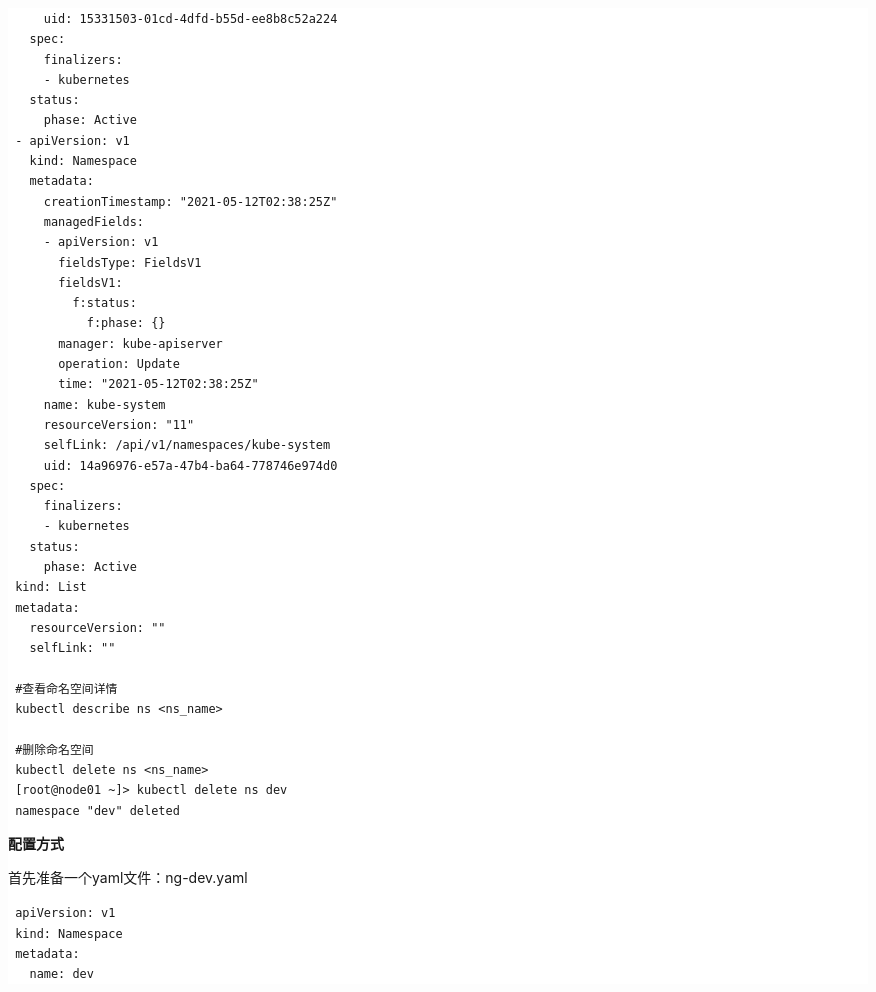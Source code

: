 ```
     uid: 15331503-01cd-4dfd-b55d-ee8b8c52a224
   spec:
     finalizers:
     - kubernetes
   status:
     phase: Active
 - apiVersion: v1
   kind: Namespace
   metadata:
     creationTimestamp: "2021-05-12T02:38:25Z"
     managedFields:
     - apiVersion: v1
       fieldsType: FieldsV1
       fieldsV1:
         f:status:
           f:phase: {}
       manager: kube-apiserver
       operation: Update
       time: "2021-05-12T02:38:25Z"
     name: kube-system
     resourceVersion: "11"
     selfLink: /api/v1/namespaces/kube-system
     uid: 14a96976-e57a-47b4-ba64-778746e974d0
   spec:
     finalizers:
     - kubernetes
   status:
     phase: Active
 kind: List
 metadata:
   resourceVersion: ""
   selfLink: ""
 
 #查看命名空间详情
 kubectl describe ns <ns_name>
 
 #删除命名空间
 kubectl delete ns <ns_name>
 [root@node01 ~]> kubectl delete ns dev
 namespace "dev" deleted
```

**配置方式**

首先准备一个yaml文件：ng-dev.yaml

```
 apiVersion: v1
 kind: Namespace
 metadata:
   name: dev
```
